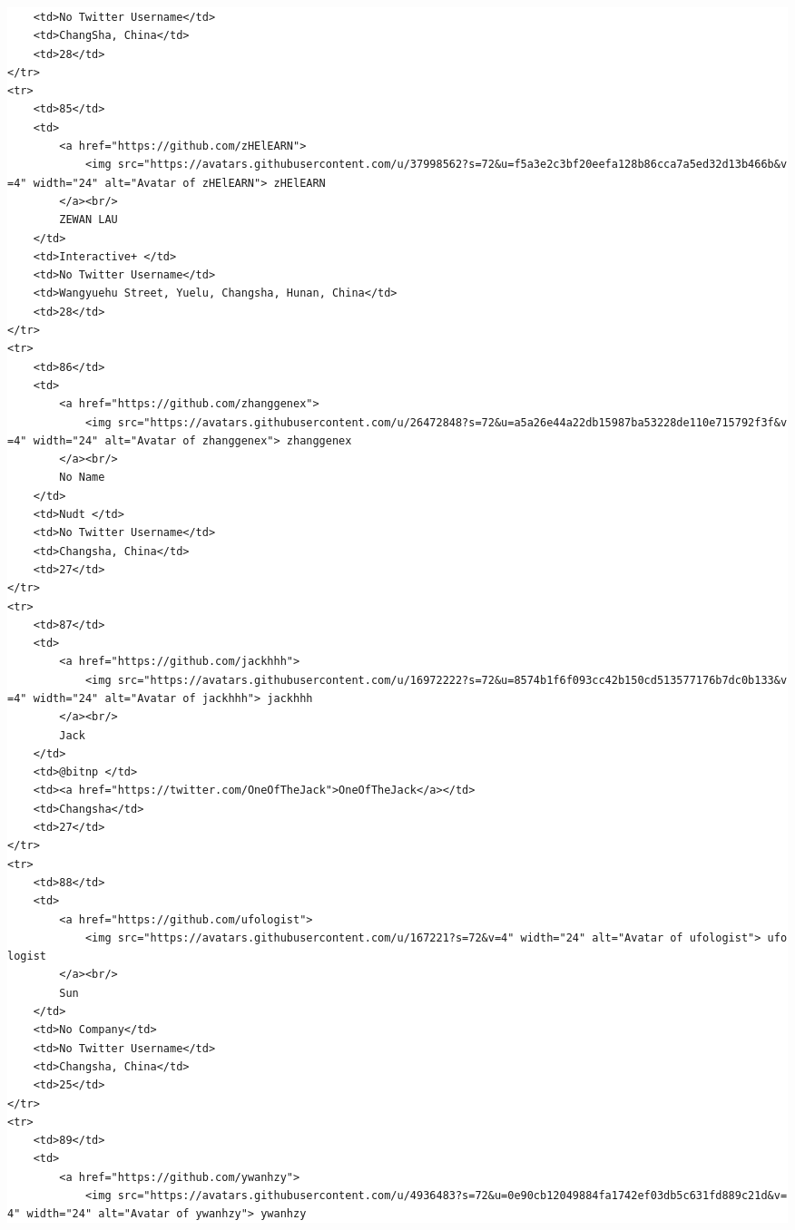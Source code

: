 		<td>No Twitter Username</td>
		<td>ChangSha, China</td>
		<td>28</td>
	</tr>
	<tr>
		<td>85</td>
		<td>
			<a href="https://github.com/zHElEARN">
				<img src="https://avatars.githubusercontent.com/u/37998562?s=72&u=f5a3e2c3bf20eefa128b86cca7a5ed32d13b466b&v=4" width="24" alt="Avatar of zHElEARN"> zHElEARN
			</a><br/>
			ZEWAN LAU
		</td>
		<td>Interactive+ </td>
		<td>No Twitter Username</td>
		<td>Wangyuehu Street, Yuelu, Changsha, Hunan, China</td>
		<td>28</td>
	</tr>
	<tr>
		<td>86</td>
		<td>
			<a href="https://github.com/zhanggenex">
				<img src="https://avatars.githubusercontent.com/u/26472848?s=72&u=a5a26e44a22db15987ba53228de110e715792f3f&v=4" width="24" alt="Avatar of zhanggenex"> zhanggenex
			</a><br/>
			No Name
		</td>
		<td>Nudt </td>
		<td>No Twitter Username</td>
		<td>Changsha, China</td>
		<td>27</td>
	</tr>
	<tr>
		<td>87</td>
		<td>
			<a href="https://github.com/jackhhh">
				<img src="https://avatars.githubusercontent.com/u/16972222?s=72&u=8574b1f6f093cc42b150cd513577176b7dc0b133&v=4" width="24" alt="Avatar of jackhhh"> jackhhh
			</a><br/>
			Jack 
		</td>
		<td>@bitnp </td>
		<td><a href="https://twitter.com/OneOfTheJack">OneOfTheJack</a></td>
		<td>Changsha</td>
		<td>27</td>
	</tr>
	<tr>
		<td>88</td>
		<td>
			<a href="https://github.com/ufologist">
				<img src="https://avatars.githubusercontent.com/u/167221?s=72&v=4" width="24" alt="Avatar of ufologist"> ufologist
			</a><br/>
			Sun
		</td>
		<td>No Company</td>
		<td>No Twitter Username</td>
		<td>Changsha, China</td>
		<td>25</td>
	</tr>
	<tr>
		<td>89</td>
		<td>
			<a href="https://github.com/ywanhzy">
				<img src="https://avatars.githubusercontent.com/u/4936483?s=72&u=0e90cb12049884fa1742ef03db5c631fd889c21d&v=4" width="24" alt="Avatar of ywanhzy"> ywanhzy